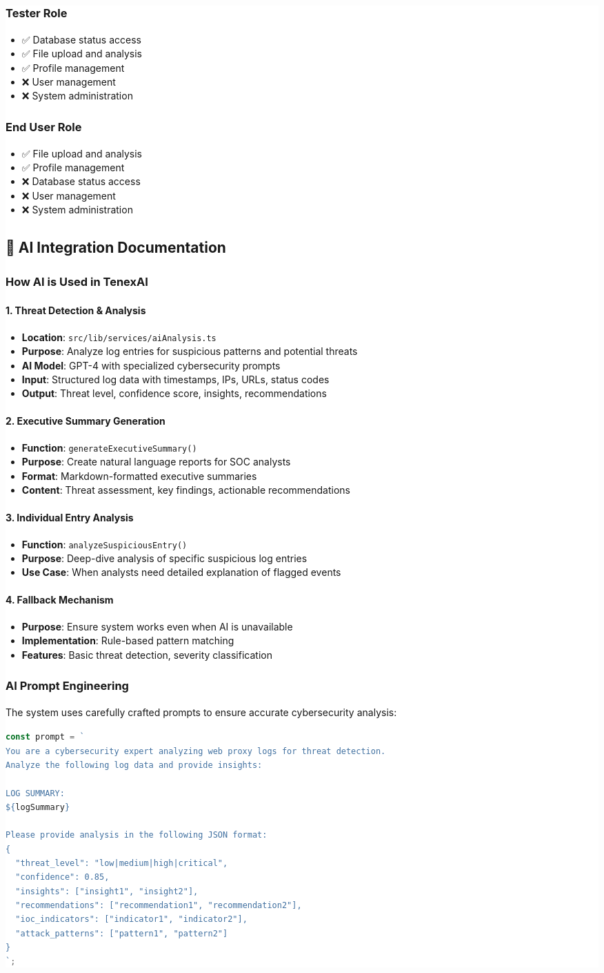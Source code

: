 ### **Tester Role**
- ✅ Database status access
- ✅ File upload and analysis
- ✅ Profile management
- ❌ User management
- ❌ System administration

### **End User Role**
- ✅ File upload and analysis
- ✅ Profile management
- ❌ Database status access
- ❌ User management
- ❌ System administration

## 🤖 AI Integration Documentation

### **How AI is Used in TenexAI**

#### 1. **Threat Detection & Analysis**
- **Location**: `src/lib/services/aiAnalysis.ts`
- **Purpose**: Analyze log entries for suspicious patterns and potential threats
- **AI Model**: GPT-4 with specialized cybersecurity prompts
- **Input**: Structured log data with timestamps, IPs, URLs, status codes
- **Output**: Threat level, confidence score, insights, recommendations

#### 2. **Executive Summary Generation**
- **Function**: `generateExecutiveSummary()`
- **Purpose**: Create natural language reports for SOC analysts
- **Format**: Markdown-formatted executive summaries
- **Content**: Threat assessment, key findings, actionable recommendations

#### 3. **Individual Entry Analysis**
- **Function**: `analyzeSuspiciousEntry()`
- **Purpose**: Deep-dive analysis of specific suspicious log entries
- **Use Case**: When analysts need detailed explanation of flagged events

#### 4. **Fallback Mechanism**
- **Purpose**: Ensure system works even when AI is unavailable
- **Implementation**: Rule-based pattern matching
- **Features**: Basic threat detection, severity classification

### **AI Prompt Engineering**

The system uses carefully crafted prompts to ensure accurate cybersecurity analysis:

```typescript
const prompt = `
You are a cybersecurity expert analyzing web proxy logs for threat detection. 
Analyze the following log data and provide insights:

LOG SUMMARY:
${logSummary}

Please provide analysis in the following JSON format:
{
  "threat_level": "low|medium|high|critical",
  "confidence": 0.85,
  "insights": ["insight1", "insight2"],
  "recommendations": ["recommendation1", "recommendation2"],
  "ioc_indicators": ["indicator1", "indicator2"],
  "attack_patterns": ["pattern1", "pattern2"]
}
`;
```